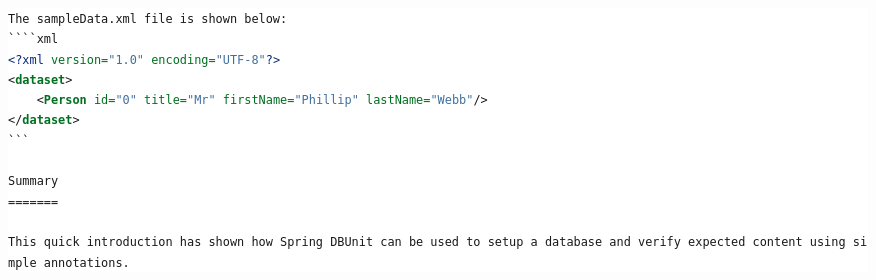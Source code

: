 ````xml
The sampleData.xml file is shown below:
````xml
<?xml version="1.0" encoding="UTF-8"?>
<dataset>
	<Person id="0" title="Mr" firstName="Phillip" lastName="Webb"/>
</dataset>
``` 

Summary
=======

This quick introduction has shown how Spring DBUnit can be used to setup a database and verify expected content using simple annotations.


